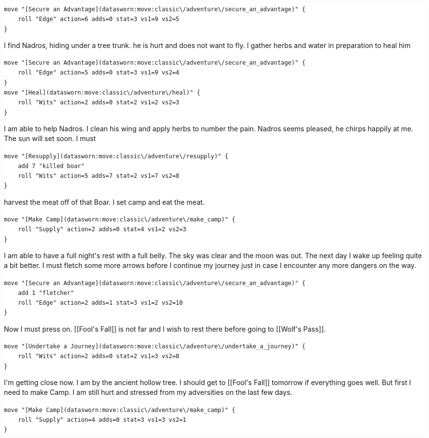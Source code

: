 
```iron-vault-mechanics
move "[Secure an Advantage](datasworn:move:classic\/adventure\/secure_an_advantage)" {
    roll "Edge" action=6 adds=0 stat=3 vs1=9 vs2=5
}
```

I find Nadros, hiding under a tree trunk. he is hurt and does not want to fly. I gather herbs and water in preparation to heal him
```iron-vault-mechanics
move "[Secure an Advantage](datasworn:move:classic\/adventure\/secure_an_advantage)" {
    roll "Edge" action=5 adds=0 stat=3 vs1=9 vs2=4
}
move "[Heal](datasworn:move:classic\/adventure\/heal)" {
    roll "Wits" action=2 adds=0 stat=2 vs1=2 vs2=3
}

```
I am able to help Nadros. I clean his wing and apply herbs to number the pain. Nadros seems pleased, he chirps happily at me.
The sun will set soon. I must 

```iron-vault-mechanics
move "[Resupply](datasworn:move:classic\/adventure\/resupply)" {
    add 7 "killed boar"
    roll "Wits" action=5 adds=7 stat=2 vs1=7 vs2=8
}
```

harvest the meat off of that Boar. I set camp and eat the meat.
```iron-vault-mechanics
move "[Make Camp](datasworn:move:classic\/adventure\/make_camp)" {
    roll "Supply" action=2 adds=0 stat=4 vs1=2 vs2=3
}
```

I am able to have a full night's rest with a full belly. The sky was clear and the moon was out. The next day I wake up feeling quite a bit better. I must fletch some more arrows before I continue my journey just in case I encounter any more dangers on the way.
```iron-vault-mechanics
move "[Secure an Advantage](datasworn:move:classic\/adventure\/secure_an_advantage)" {
    add 1 "fletcher"
    roll "Edge" action=2 adds=1 stat=3 vs1=2 vs2=10
}
```

Now I must press on. [[Fool's Fall]] is not far and I wish to rest there before going to [[Wolf's Pass]].

```iron-vault-mechanics
move "[Undertake a Journey](datasworn:move:classic\/adventure\/undertake_a_journey)" {
    roll "Wits" action=2 adds=0 stat=2 vs1=3 vs2=8
}
```
I'm getting close now. I am by the ancient hollow tree. I should get to [[Fool's Fall]] tomorrow if everything goes well. But first I need to make Camp. I am still hurt and stressed from my adversities on the last few days.
```iron-vault-mechanics
move "[Make Camp](datasworn:move:classic\/adventure\/make_camp)" {
    roll "Supply" action=4 adds=0 stat=3 vs1=3 vs2=1
}
```
